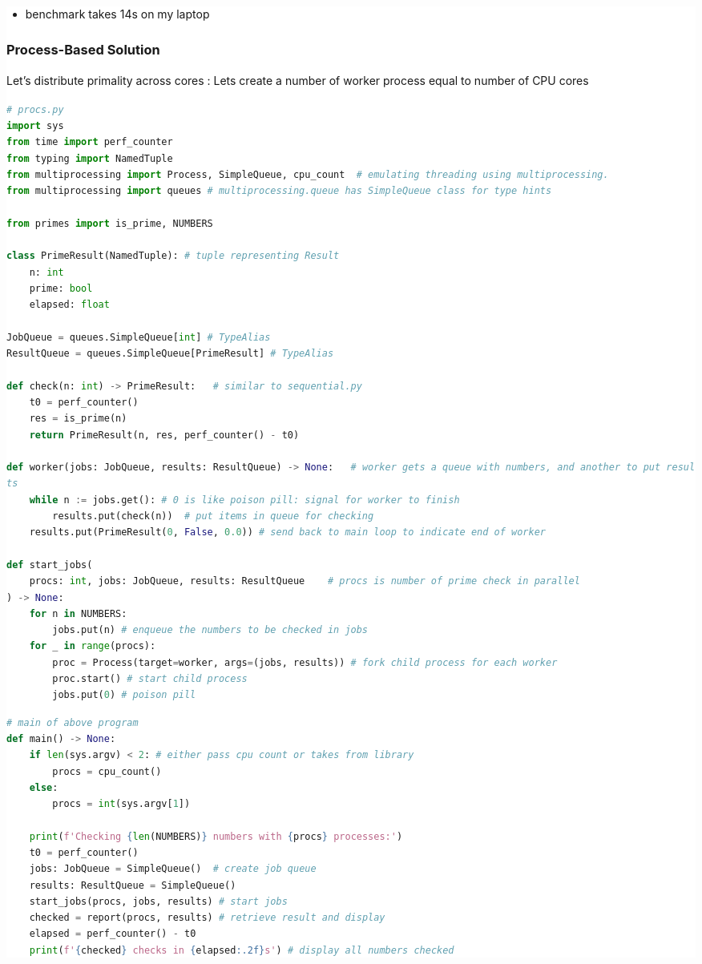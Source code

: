 - benchmark takes 14s on my laptop

### Process-Based Solution

Let’s distribute primality across cores : Lets create a number of worker process equal to number of CPU cores

````python
# procs.py
import sys
from time import perf_counter
from typing import NamedTuple
from multiprocessing import Process, SimpleQueue, cpu_count	 # emulating threading using multiprocessing.
from multiprocessing import queues # multiprocessing.queue has SimpleQueue class for type hints

from primes import is_prime, NUMBERS

class PrimeResult(NamedTuple): # tuple representing Result
    n: int
    prime: bool
    elapsed: float

JobQueue = queues.SimpleQueue[int] # TypeAlias
ResultQueue = queues.SimpleQueue[PrimeResult] # TypeAlias

def check(n: int) -> PrimeResult:	# similar to sequential.py
    t0 = perf_counter()
    res = is_prime(n)
    return PrimeResult(n, res, perf_counter() - t0)

def worker(jobs: JobQueue, results: ResultQueue) -> None:	# worker gets a queue with numbers, and another to put results
    while n := jobs.get(): # 0 is like poison pill: signal for worker to finish
        results.put(check(n))  # put items in queue for checking
    results.put(PrimeResult(0, False, 0.0))	# send back to main loop to indicate end of worker

def start_jobs(
    procs: int, jobs: JobQueue, results: ResultQueue	# procs is number of prime check in parallel
) -> None:
    for n in NUMBERS:
        jobs.put(n)	# enqueue the numbers to be checked in jobs
    for _ in range(procs):
        proc = Process(target=worker, args=(jobs, results)) # fork child process for each worker
        proc.start() # start child process
        jobs.put(0) # poison pill
````

````python
# main of above program
def main() -> None:
    if len(sys.argv) < 2: # either pass cpu count or takes from library
        procs = cpu_count()
    else:
        procs = int(sys.argv[1])

    print(f'Checking {len(NUMBERS)} numbers with {procs} processes:')
    t0 = perf_counter()
    jobs: JobQueue = SimpleQueue()	# create job queue
    results: ResultQueue = SimpleQueue()
    start_jobs(procs, jobs, results) # start jobs
    checked = report(procs, results) # retrieve result and display
    elapsed = perf_counter() - t0
    print(f'{checked} checks in {elapsed:.2f}s') # display all numbers checked
````